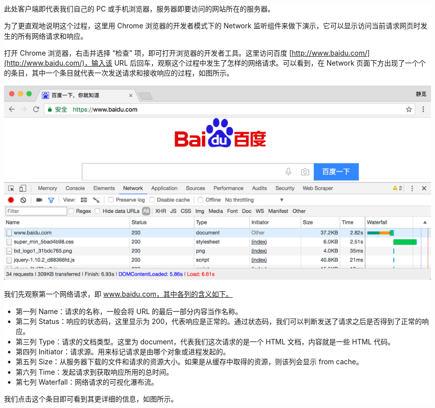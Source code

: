 此处客户端即代表我们自己的 PC 或手机浏览器，服务器即要访问的网站所在的服务器。

为了更直观地说明这个过程，这里用 Chrome 浏览器的开发者模式下的 Network 监听组件来做下演示，它可以显示访问当前请求网页时发生的所有网络请求和响应。

打开 Chrome 浏览器，右击并选择 “检查” 项，即可打开浏览器的开发者工具。这里访问百度 [http://www.baidu.com/](http://www.baidu.com/)，输入该 URL 后回车，观察这个过程中发生了怎样的网络请求。可以看到，在 Network 页面下方出现了一个个的条目，其中一个条目就代表一次发送请求和接收响应的过程，如图所示。

![](./必知必会掌握HTTP基本原理.assets/1596515794599-fac5cc5f-08ba-4c89-b14e-b895c0c8cceb.png)

我们先观察第一个网络请求，即 www.baidu.com，其中各列的含义如下。

- 第一列 Name：请求的名称，一般会将 URL 的最后一部分内容当作名称。
- 第二列 Status：响应的状态码，这里显示为 200，代表响应是正常的。通过状态码，我们可以判断发送了请求之后是否得到了正常的响应。
- 第三列 Type：请求的文档类型。这里为 document，代表我们这次请求的是一个 HTML 文档，内容就是一些 HTML 代码。
- 第四列 Initiator：请求源。用来标记请求是由哪个对象或进程发起的。
- 第五列 Size：从服务器下载的文件和请求的资源大小。如果是从缓存中取得的资源，则该列会显示 from cache。
- 第六列 Time：发起请求到获取响应所用的总时间。
- 第七列 Waterfall：网络请求的可视化瀑布流。

我们点击这个条目即可看到其更详细的信息，如图所示。
